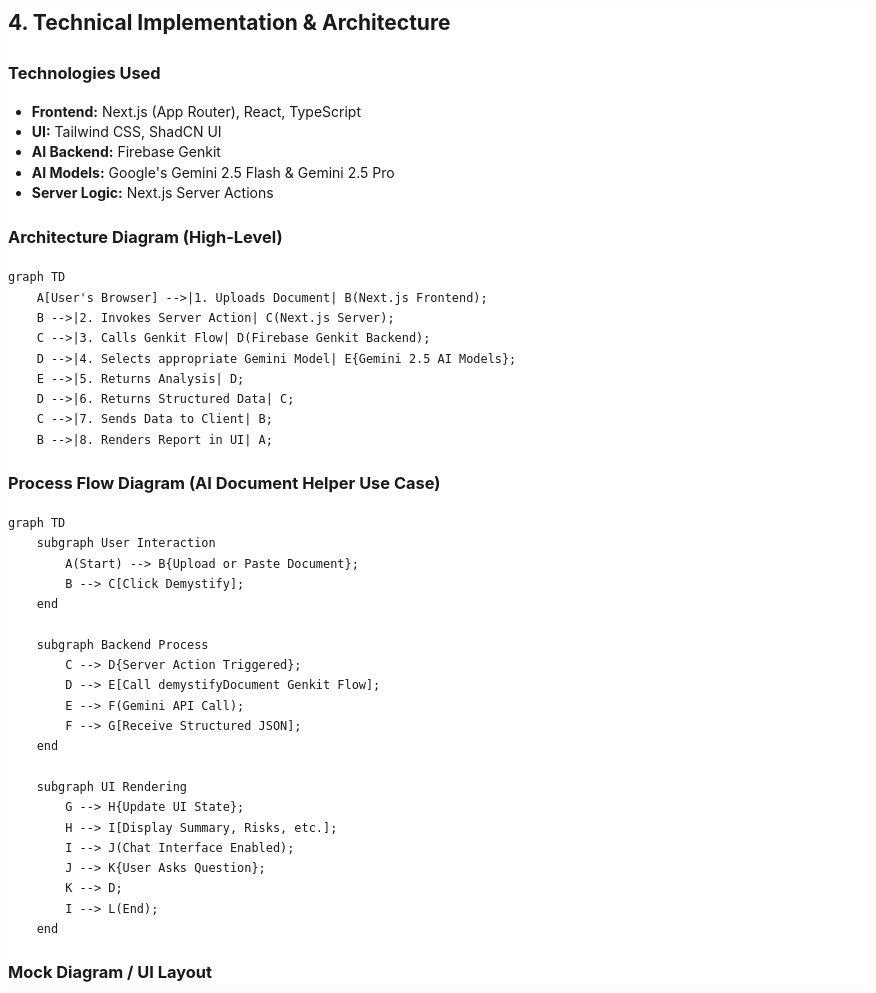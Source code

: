 ## 4. Technical Implementation & Architecture

### Technologies Used

*   **Frontend:** Next.js (App Router), React, TypeScript
*   **UI:** Tailwind CSS, ShadCN UI
*   **AI Backend:** Firebase Genkit
*   **AI Models:** Google's Gemini 2.5 Flash & Gemini 2.5 Pro
*   **Server Logic:** Next.js Server Actions

### Architecture Diagram (High-Level)

```mermaid
graph TD
    A[User's Browser] -->|1. Uploads Document| B(Next.js Frontend);
    B -->|2. Invokes Server Action| C(Next.js Server);
    C -->|3. Calls Genkit Flow| D(Firebase Genkit Backend);
    D -->|4. Selects appropriate Gemini Model| E{Gemini 2.5 AI Models};
    E -->|5. Returns Analysis| D;
    D -->|6. Returns Structured Data| C;
    C -->|7. Sends Data to Client| B;
    B -->|8. Renders Report in UI| A;
```

### Process Flow Diagram (AI Document Helper Use Case)

```mermaid
graph TD
    subgraph User Interaction
        A(Start) --> B{Upload or Paste Document};
        B --> C[Click Demystify];
    end

    subgraph Backend Process
        C --> D{Server Action Triggered};
        D --> E[Call demystifyDocument Genkit Flow];
        E --> F(Gemini API Call);
        F --> G[Receive Structured JSON];
    end

    subgraph UI Rendering
        G --> H{Update UI State};
        H --> I[Display Summary, Risks, etc.];
        I --> J(Chat Interface Enabled);
        J --> K{User Asks Question};
        K --> D;
        I --> L(End);
    end
```

### Mock Diagram / UI Layout
